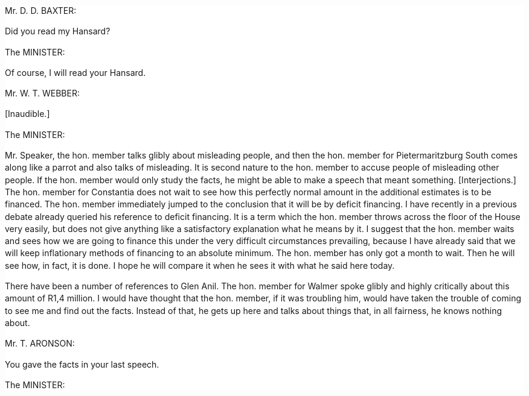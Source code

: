 <speech by="#baxter">

<from>Mr. <person refersTo="hansard_za">D. D. BAXTER</person>:</from>

<p>Did you read my Hansard&#x003F;</p>

</speech>

<speech by="#minister">

<from>The <person refersTo="hansard_za">MINISTER</person>:</from>

<p>Of course, I will read your Hansard.</p>

</speech>

<speech by="#webber">

<from>Mr. <person refersTo="hansard_za">W. T. WEBBER</person>:</from>

<p>[Inaudible.]</p>

</speech>

<speech by="#minister">

<from>The <person refersTo="hansard_za">MINISTER</person>:</from>

<p>Mr. Speaker, the hon. member talks glibly about misleading people, and then the hon. member for Pietermaritzburg South comes along like a parrot and also talks of misleading. It is second nature to the hon. member to accuse people of misleading other people. If the hon. member would only study the facts, he might be able to make a speech that meant something. [Interjections.] The hon. member for Constantia does not wait to see how this perfectly normal amount in the additional estimates is to be financed. The hon. member immediately jumped to the conclusion that it will be by deficit financing. I have recently in a previous debate already queried his reference to deficit financing. It is a term which the hon. member throws across the floor of the House very easily, but does not give anything like a satisfactory explanation what he means by it. I suggest that the hon. member waits and sees how we are going to finance this under the very difficult circumstances prevailing, because I have already said that we will keep inflationary methods of financing to an absolute minimum. The hon. member has only got a month to wait. Then he will see how, in fact, it is done. I hope he will compare it when he sees it with what he said here today.</p>

<p>There have been a number of references to Glen Anil. The hon. member for Walmer spoke glibly and highly critically about this amount of R1,4 million. I would have thought that the hon. member, if it was troubling him, would have taken the trouble of coming to see me and find out the facts. Instead of that, he gets up here and talks about things that, in all fairness, he knows nothing about.</p>

</speech>

<speech by="#aronson">

<from>Mr. <person refersTo="hansard_za">T. ARONSON</person>:</from>

<p>You gave the facts in your last speech.</p>

</speech>

<speech by="#minister">

<from>The <person refersTo="hansard_za">MINISTER</person>:</from>
